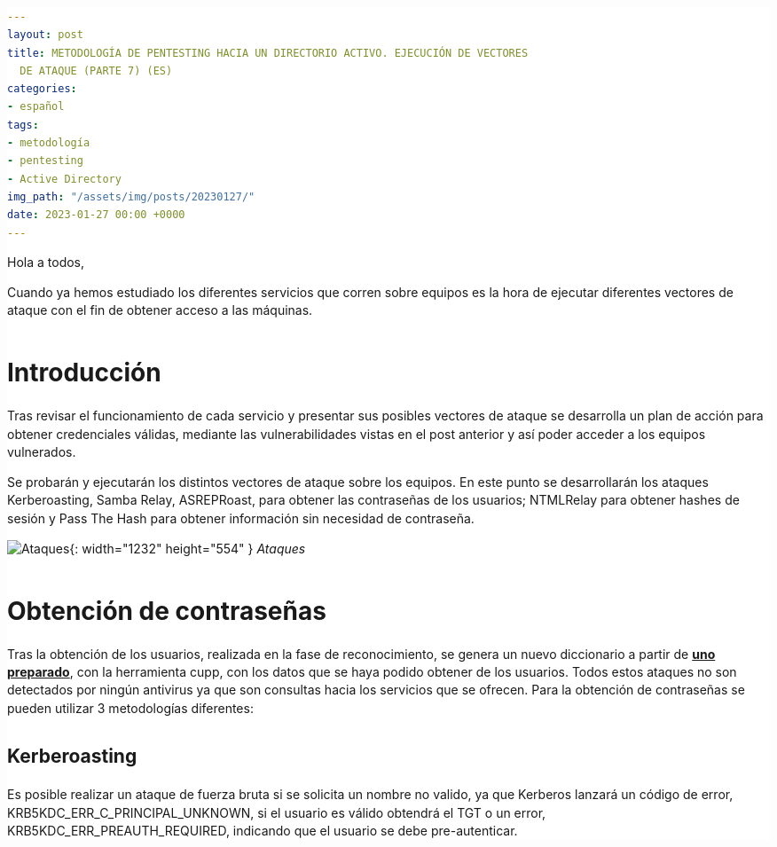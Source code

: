```yaml
---
layout: post
title: METODOLOGÍA DE PENTESTING HACIA UN DIRECTORIO ACTIVO. EJECUCIÓN DE VECTORES
  DE ATAQUE (PARTE 7) (ES)
categories:
- español
tags:
- metodología
- pentesting
- Active Directory
img_path: "/assets/img/posts/20230127/"
date: 2023-01-27 00:00 +0000
---
```

Hola a todos,

Cuando ya hemos estudiado los diferentes servicios que corren sobre equipos es la hora de ejecutar diferentes vectores de ataque con el fin de obtener acceso a las máquinas.

# Introducción 

Tras revisar el funcionamiento de cada servicio y presentar sus posibles vectores de ataque se desarrolla un plan de acción para obtener credenciales válidas, mediante las vulnerabilidades vistas en el post anterior y así poder acceder a los equipos vulnerados.

Se probarán y ejecutarán los distintos vectores de ataque sobre los equipos. En este punto se desarrollarán los ataques
Kerberoasting, Samba Relay, ASREPRoast, para obtener las contraseñas de los usuarios; NTMLRelay para obtener hashes de sesión y Pass The Hash para obtener información sin necesidad de contraseña.

![Ataques](ataques.png){: width="1232" height="554" }
_Ataques_

# Obtención de contraseñas

Tras la obtención de los usuarios, realizada en la fase de reconocimiento, se genera un nuevo diccionario a partir de [**uno preparado**](https://github.com/danielmiessler/SecLists/blob/master/Usernames/cirt-default-usernames.txt), con la herramienta cupp, con los datos que se haya podido obtener de los usuarios. Todos estos ataques no son detectados por ningún antivirus ya que son consultas hacia los servicios que se ofrecen. Para la obtención de contraseñas se pueden utilizar 3 metodologías diferentes:

## Kerberoasting

Es posible realizar un ataque de fuerza bruta si se solicita un nombre no valido, ya que Kerberos lanzará un código de error,
KRB5KDC_ERR_C_PRINCIPAL_UNKNOWN, si el usuario es válido obtendrá el TGT o un error, KRB5KDC_ERR_PREAUTH_REQUIRED, indicando que el usuario se debe pre-autenticar.
